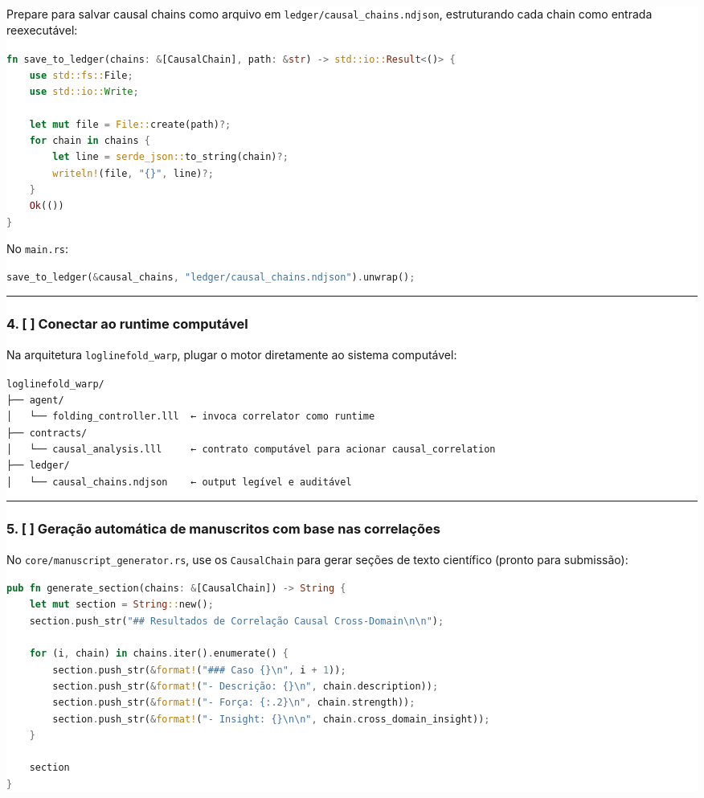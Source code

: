 Prepare para salvar causal chains como arquivo em `ledger/causal_chains.ndjson`, estruturando cada chain como entrada reexecutável:

```rust
fn save_to_ledger(chains: &[CausalChain], path: &str) -> std::io::Result<()> {
    use std::fs::File;
    use std::io::Write;

    let mut file = File::create(path)?;
    for chain in chains {
        let line = serde_json::to_string(chain)?;
        writeln!(file, "{}", line)?;
    }
    Ok(())
}
```

No `main.rs`:

```rust
save_to_ledger(&causal_chains, "ledger/causal_chains.ndjson").unwrap();
```

* * *

### 4\. \[ \] Conectar ao runtime computável

Na arquitetura `loglinefold_warp`, plugar o motor diretamente ao sistema computável:

```bash
loglinefold_warp/
├── agent/
│   └── folding_controller.lll  ← invoca correlator como runtime
├── contracts/
│   └── causal_analysis.lll     ← contrato computável para acionar causal_correlation
├── ledger/
│   └── causal_chains.ndjson    ← output legível e auditável
```

* * *

### 5\. \[ \] Geração automática de manuscritos com base nas correlações

No `core/manuscript_generator.rs`, use os `CausalChain` para gerar seções de texto científico (pronto para submissão):

```rust
pub fn generate_section(chains: &[CausalChain]) -> String {
    let mut section = String::new();
    section.push_str("## Resultados de Correlação Causal Cross-Domain\n\n");

    for (i, chain) in chains.iter().enumerate() {
        section.push_str(&format!("### Caso {}\n", i + 1));
        section.push_str(&format!("- Descrição: {}\n", chain.description));
        section.push_str(&format!("- Força: {:.2}\n", chain.strength));
        section.push_str(&format!("- Insight: {}\n\n", chain.cross_domain_insight));
    }

    section
}
```
